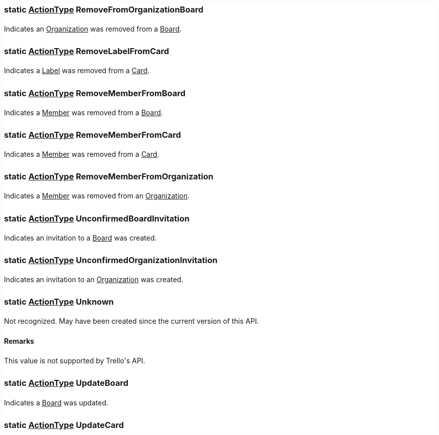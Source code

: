 ### static [ActionType](../ActionType#actiontype) RemoveFromOrganizationBoard

Indicates an [Organization](../Organization#organization) was removed from a [Board](../Board#board).

### static [ActionType](../ActionType#actiontype) RemoveLabelFromCard

Indicates a [Label](../Label#label) was removed from a [Card](../Card#card).

### static [ActionType](../ActionType#actiontype) RemoveMemberFromBoard

Indicates a [Member](../Member#member) was removed from a [Board](../Board#board).

### static [ActionType](../ActionType#actiontype) RemoveMemberFromCard

Indicates a [Member](../Member#member) was removed from a [Card](../Card#card).

### static [ActionType](../ActionType#actiontype) RemoveMemberFromOrganization

Indicates a [Member](../Member#member) was removed from an [Organization](../Organization#organization).

### static [ActionType](../ActionType#actiontype) UnconfirmedBoardInvitation

Indicates an invitation to a [Board](../Board#board) was created.

### static [ActionType](../ActionType#actiontype) UnconfirmedOrganizationInvitation

Indicates an invitation to an [Organization](../Organization#organization) was created.

### static [ActionType](../ActionType#actiontype) Unknown

Not recognized. May have been created since the current version of this API.

#### Remarks

This value is not supported by Trello&#39;s API.

### static [ActionType](../ActionType#actiontype) UpdateBoard

Indicates a [Board](../Board#board) was updated.

### static [ActionType](../ActionType#actiontype) UpdateCard
